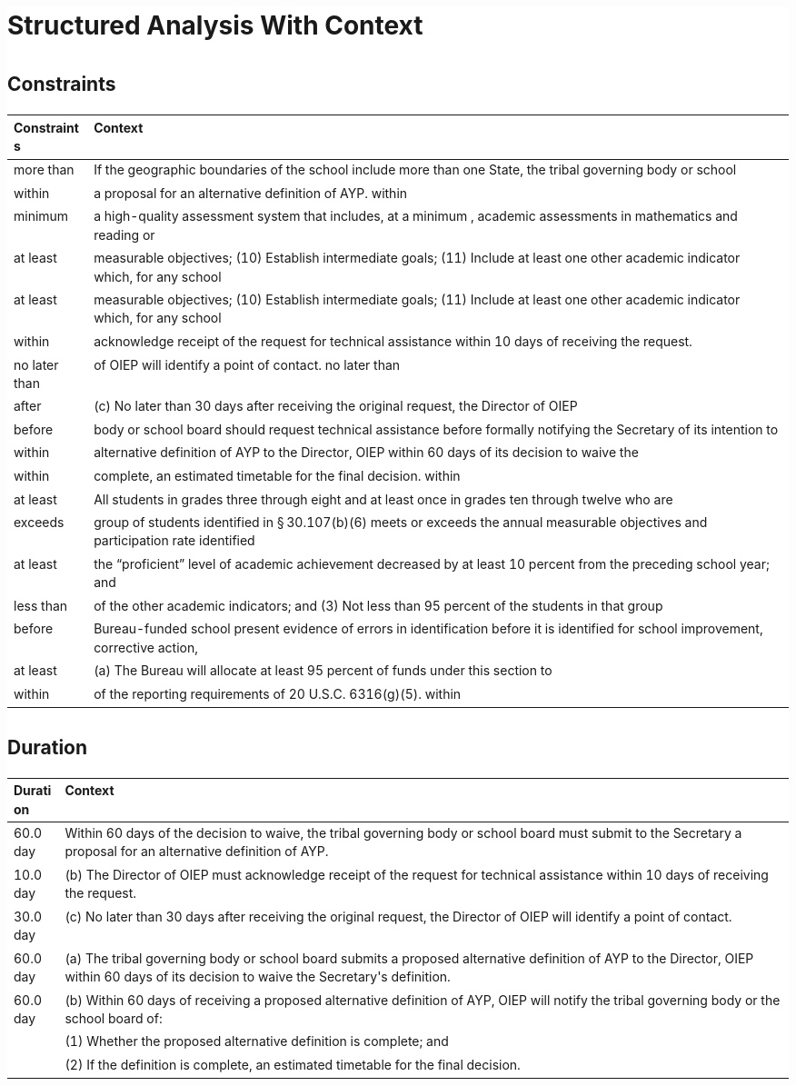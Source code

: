 
# Structured Analysis With Context

 


## Constraints

| Constraints   | Context                                                                                                                                       |
|:--------------|:----------------------------------------------------------------------------------------------------------------------------------------------|
| more than     | If the geographic boundaries of the school include more than one State, the tribal governing body or school                                   |
| within        | a proposal for an alternative definition of AYP. within                                                                                       |
| minimum       | a high-quality assessment system that includes, at a minimum , academic assessments in mathematics and reading or                             |
| at least      | measurable objectives; (10) Establish intermediate goals; (11) Include at least one other academic indicator which, for any school            |
| at least      | measurable objectives; (10) Establish intermediate goals; (11) Include at least one other academic indicator which, for any school            |
| within        | acknowledge receipt of the request for technical assistance within  10 days of receiving the request.                                         |
| no later than | of OIEP will identify a point of contact. no later than                                                                                       |
| after         | (c) No later than 30 days  after receiving the original request, the Director of OIEP                                                         |
| before        | body or school board should request technical assistance before formally notifying the Secretary of its intention to                          |
| within        | alternative definition of AYP to the Director, OIEP within 60 days of its decision to waive the                                               |
| within        | complete, an estimated timetable for the final decision. within                                                                               |
| at least      | All students in grades three through eight and  at least once in grades ten through twelve who are                                            |
| exceeds       | group of students identified in &#167;&#8201;30.107(b)(6) meets or exceeds the annual measurable objectives and participation rate identified |
| at least      | the &#8220;proficient&#8221; level of academic achievement decreased by at least 10 percent from the preceding school year; and               |
| less than     | of the other academic indicators; and (3) Not less than 95 percent of the students in that group                                              |
| before        | Bureau-funded school present evidence of errors in identification before it is identified for school improvement, corrective action,          |
| at least      | (a) The Bureau will allocate  at least 95 percent of funds under this section to                                                              |
| within        | of the reporting requirements of 20 U.S.C. 6316(g)(5). within                                                                                 |


## Duration

| Duration   | Context                                                                                                                                                                                  |
|:-----------|:-----------------------------------------------------------------------------------------------------------------------------------------------------------------------------------------|
| 60.0 day   | Within 60 days of the decision to waive, the tribal governing body or school board must submit to the Secretary a proposal for an alternative definition of AYP.                         |
| 10.0 day   | (b) The Director of OIEP must acknowledge receipt of the request for technical assistance within 10 days of receiving the request.                                                       |
| 30.0 day   | (c) No later than 30 days after receiving the original request, the Director of OIEP will identify a point of contact.                                                                   |
| 60.0 day   | (a) The tribal governing body or school board submits a proposed alternative definition of AYP to the Director, OIEP within 60 days of its decision to waive the Secretary's definition. |
| 60.0 day   | (b) Within 60 days of receiving a proposed alternative definition of AYP, OIEP will notify the tribal governing body or the school board of:                                             |
|            |                 (1) Whether the proposed alternative definition is complete; and                                                                                                         |
|            |                 (2) If the definition is complete, an estimated timetable for the final decision.                                                                                        |
